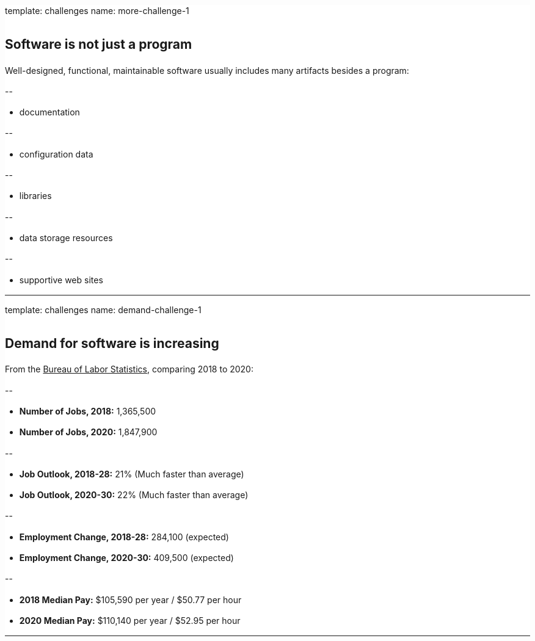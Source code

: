 template: challenges
name: more-challenge-1

## Software is not just a program

Well-designed, functional, maintainable software usually includes many artifacts besides a program:

--

- documentation

--

- configuration data

--

- libraries

--

- data storage resources

--

- supportive web sites

---

template: challenges
name: demand-challenge-1

## Demand for software is increasing

From the [Bureau of Labor Statistics](https://www.bls.gov/ooh/computer-and-information-technology/software-developers.htm), comparing 2018 to 2020:

--

- **Number of Jobs, 2018:** 1,365,500

- **Number of Jobs, 2020:** 1,847,900

--

- **Job Outlook, 2018-28:** 21% (Much faster than average)

- **Job Outlook, 2020-30:** 22% (Much faster than average)

--

- **Employment Change, 2018-28:** 284,100 (expected)

- **Employment Change, 2020-30:** 409,500 (expected)

--

- **2018 Median Pay:** $105,590 per year / $50.77 per hour

- **2020 Median Pay:** $110,140 per year / $52.95 per hour

---
